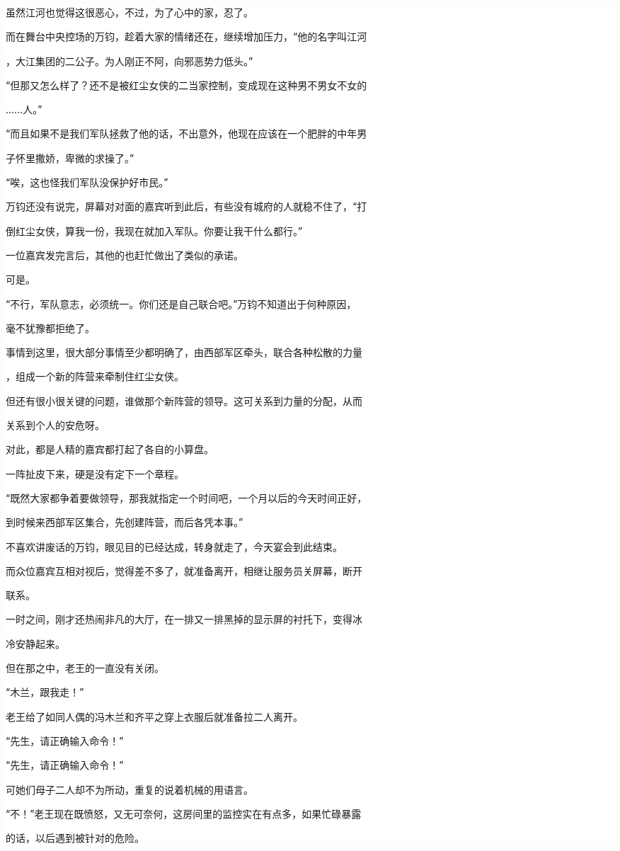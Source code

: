 虽然江河也觉得这很恶心，不过，为了心中的家，忍了。

而在舞台中央控场的万钧，趁着大家的情绪还在，继续增加压力，“他的名字叫江河

，大江集团的二公子。为人刚正不阿，向邪恶势力低头。”

“但那又怎么样了？还不是被红尘女侠的二当家控制，变成现在这种男不男女不女的

……人。”

“而且如果不是我们军队拯救了他的话，不出意外，他现在应该在一个肥胖的中年男

子怀里撒娇，卑微的求操了。”

“唉，这也怪我们军队没保护好市民。”

万钧还没有说完，屏幕对对面的嘉宾听到此后，有些没有城府的人就稳不住了，“打

倒红尘女侠，算我一份，我现在就加入军队。你要让我干什么都行。”

一位嘉宾发完言后，其他的也赶忙做出了类似的承诺。

可是。

“不行，军队意志，必须统一。你们还是自己联合吧。”万钧不知道出于何种原因，

毫不犹豫都拒绝了。

事情到这里，很大部分事情至少都明确了，由西部军区牵头，联合各种松散的力量

，组成一个新的阵营来牵制住红尘女侠。

但还有很小很关键的问题，谁做那个新阵营的领导。这可关系到力量的分配，从而

关系到个人的安危呀。

对此，都是人精的嘉宾都打起了各自的小算盘。

一阵扯皮下来，硬是没有定下一个章程。

“既然大家都争着要做领导，那我就指定一个时间吧，一个月以后的今天时间正好，

到时候来西部军区集合，先创建阵营，而后各凭本事。”

不喜欢讲废话的万钧，眼见目的已经达成，转身就走了，今天宴会到此结束。

而众位嘉宾互相对视后，觉得差不多了，就准备离开，相继让服务员关屏幕，断开

联系。

一时之间，刚才还热闹非凡的大厅，在一排又一排黑掉的显示屏的衬托下，变得冰

冷安静起来。

但在那之中，老王的一直没有关闭。

“木兰，跟我走！”

老王给了如同人偶的冯木兰和齐平之穿上衣服后就准备拉二人离开。

“先生，请正确输入命令！”

“先生，请正确输入命令！”

可她们母子二人却不为所动，重复的说着机械的用语言。

“不！”老王现在既愤怒，又无可奈何，这房间里的监控实在有点多，如果忙碌暴露

的话，以后遇到被针对的危险。


